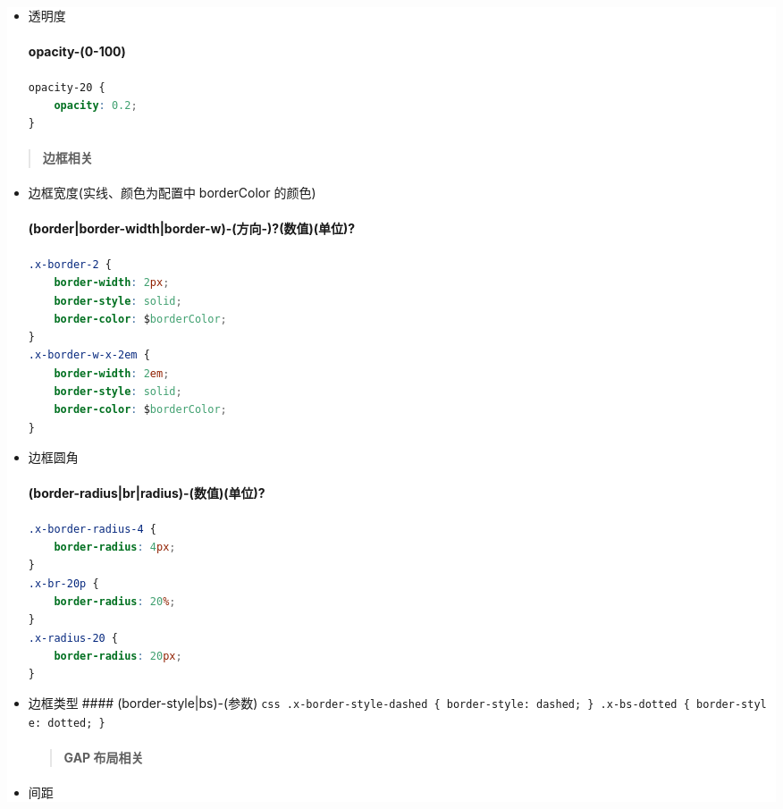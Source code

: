 -   透明度

    #### opacity-(0-100)

    ```css
    opacity-20 {
    	opacity: 0.2;
    }
    ```

> #### 边框相关

-   边框宽度(实线、颜色为配置中 borderColor 的颜色)

    #### (border|border-width|border-w)-(方向-)?(数值)(单位)?

    ```css
    .x-border-2 {
    	border-width: 2px;
    	border-style: solid;
    	border-color: $borderColor;
    }
    .x-border-w-x-2em {
    	border-width: 2em;
    	border-style: solid;
    	border-color: $borderColor;
    }
    ```

-   边框圆角
    #### (border-radius|br|radius)-(数值)(单位)?
    ```css
    .x-border-radius-4 {
    	border-radius: 4px;
    }
    .x-br-20p {
    	border-radius: 20%;
    }
    .x-radius-20 {
    	border-radius: 20px;
    }
    ```
-   边框类型 #### (border-style|bs)-(参数)
    `css
    .x-border-style-dashed {
    	border-style: dashed;
    }
    .x-bs-dotted {
    	border-style: dotted;
    }
    `
    > #### GAP 布局相关
-   间距

